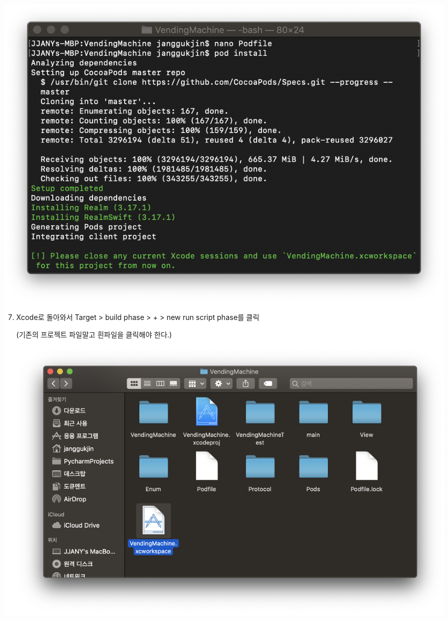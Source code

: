    ![SwiftLint_consol_result](Assets/SwiftLint_consol_result.png)

7. Xcode로 돌아와서 Target > build phase > + > new run script phase를 클릭

   (기존의 프로젝트 파일말고 흰파일을 클릭해야 한다.)

   ![SwiftLint3](Assets/SwiftLint3.png)
